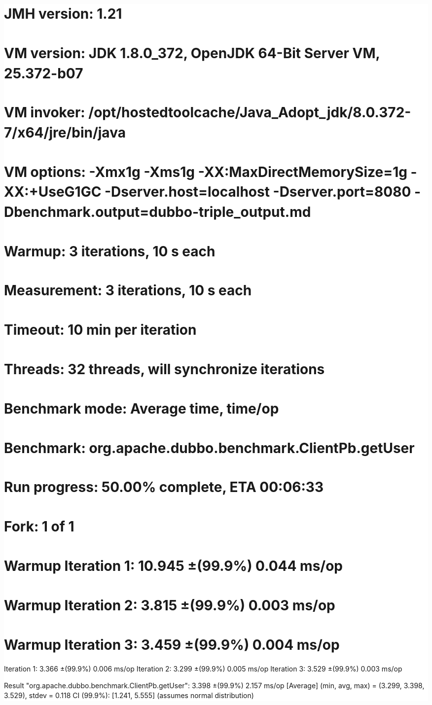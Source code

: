 
# JMH version: 1.21
# VM version: JDK 1.8.0_372, OpenJDK 64-Bit Server VM, 25.372-b07
# VM invoker: /opt/hostedtoolcache/Java_Adopt_jdk/8.0.372-7/x64/jre/bin/java
# VM options: -Xmx1g -Xms1g -XX:MaxDirectMemorySize=1g -XX:+UseG1GC -Dserver.host=localhost -Dserver.port=8080 -Dbenchmark.output=dubbo-triple_output.md
# Warmup: 3 iterations, 10 s each
# Measurement: 3 iterations, 10 s each
# Timeout: 10 min per iteration
# Threads: 32 threads, will synchronize iterations
# Benchmark mode: Average time, time/op
# Benchmark: org.apache.dubbo.benchmark.ClientPb.getUser

# Run progress: 50.00% complete, ETA 00:06:33
# Fork: 1 of 1
# Warmup Iteration   1: 10.945 ±(99.9%) 0.044 ms/op
# Warmup Iteration   2: 3.815 ±(99.9%) 0.003 ms/op
# Warmup Iteration   3: 3.459 ±(99.9%) 0.004 ms/op
Iteration   1: 3.366 ±(99.9%) 0.006 ms/op
Iteration   2: 3.299 ±(99.9%) 0.005 ms/op
Iteration   3: 3.529 ±(99.9%) 0.003 ms/op


Result "org.apache.dubbo.benchmark.ClientPb.getUser":
  3.398 ±(99.9%) 2.157 ms/op [Average]
  (min, avg, max) = (3.299, 3.398, 3.529), stdev = 0.118
  CI (99.9%): [1.241, 5.555] (assumes normal distribution)
